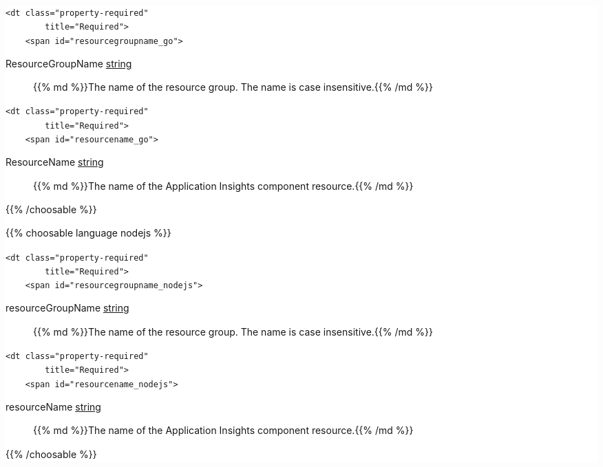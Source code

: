     <dt class="property-required"
            title="Required">
        <span id="resourcegroupname_go">
<a href="#resourcegroupname_go" style="color: inherit; text-decoration: inherit;">Resource<wbr>Group<wbr>Name</a>
</span> 
        <span class="property-indicator"></span>
        <span class="property-type"><a href="https://golang.org/pkg/builtin/#string">string</a></span>
    </dt>
    <dd>{{% md %}}The name of the resource group. The name is case insensitive.{{% /md %}}</dd>

    <dt class="property-required"
            title="Required">
        <span id="resourcename_go">
<a href="#resourcename_go" style="color: inherit; text-decoration: inherit;">Resource<wbr>Name</a>
</span> 
        <span class="property-indicator"></span>
        <span class="property-type"><a href="https://golang.org/pkg/builtin/#string">string</a></span>
    </dt>
    <dd>{{% md %}}The name of the Application Insights component resource.{{% /md %}}</dd>

</dl>
{{% /choosable %}}


{{% choosable language nodejs %}}
<dl class="resources-properties">

    <dt class="property-required"
            title="Required">
        <span id="resourcegroupname_nodejs">
<a href="#resourcegroupname_nodejs" style="color: inherit; text-decoration: inherit;">resource<wbr>Group<wbr>Name</a>
</span> 
        <span class="property-indicator"></span>
        <span class="property-type"><a href="https://developer.mozilla.org/en-US/docs/Web/JavaScript/Reference/Global_Objects/string">string</a></span>
    </dt>
    <dd>{{% md %}}The name of the resource group. The name is case insensitive.{{% /md %}}</dd>

    <dt class="property-required"
            title="Required">
        <span id="resourcename_nodejs">
<a href="#resourcename_nodejs" style="color: inherit; text-decoration: inherit;">resource<wbr>Name</a>
</span> 
        <span class="property-indicator"></span>
        <span class="property-type"><a href="https://developer.mozilla.org/en-US/docs/Web/JavaScript/Reference/Global_Objects/string">string</a></span>
    </dt>
    <dd>{{% md %}}The name of the Application Insights component resource.{{% /md %}}</dd>

</dl>
{{% /choosable %}}

